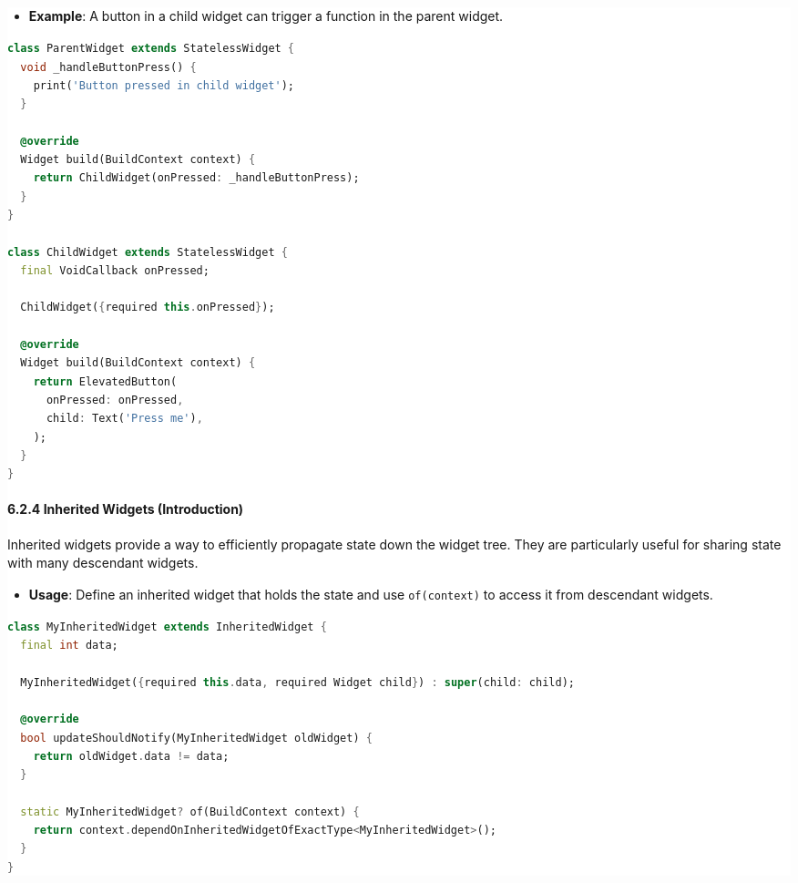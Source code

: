 - **Example**: A button in a child widget can trigger a function in the parent widget.

```dart
class ParentWidget extends StatelessWidget {
  void _handleButtonPress() {
    print('Button pressed in child widget');
  }

  @override
  Widget build(BuildContext context) {
    return ChildWidget(onPressed: _handleButtonPress);
  }
}

class ChildWidget extends StatelessWidget {
  final VoidCallback onPressed;

  ChildWidget({required this.onPressed});

  @override
  Widget build(BuildContext context) {
    return ElevatedButton(
      onPressed: onPressed,
      child: Text('Press me'),
    );
  }
}
```

#### 6.2.4 Inherited Widgets (Introduction)

Inherited widgets provide a way to efficiently propagate state down the widget tree. They are particularly useful for sharing state with many descendant widgets.

- **Usage**: Define an inherited widget that holds the state and use `of(context)` to access it from descendant widgets.

```dart
class MyInheritedWidget extends InheritedWidget {
  final int data;

  MyInheritedWidget({required this.data, required Widget child}) : super(child: child);

  @override
  bool updateShouldNotify(MyInheritedWidget oldWidget) {
    return oldWidget.data != data;
  }

  static MyInheritedWidget? of(BuildContext context) {
    return context.dependOnInheritedWidgetOfExactType<MyInheritedWidget>();
  }
}
```
